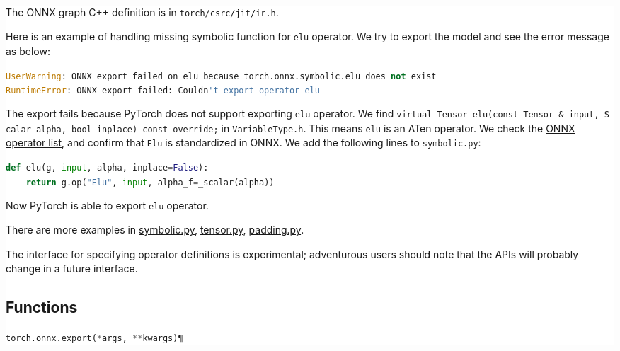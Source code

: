
The ONNX graph C++ definition is in `torch/csrc/jit/ir.h`.

Here is an example of handling missing symbolic function for `elu` operator. We try to export the model and see the error message as below:

```py
UserWarning: ONNX export failed on elu because torch.onnx.symbolic.elu does not exist
RuntimeError: ONNX export failed: Couldn't export operator elu

```

The export fails because PyTorch does not support exporting `elu` operator. We find `virtual Tensor elu(const Tensor & input, Scalar alpha, bool inplace) const override;` in `VariableType.h`. This means `elu` is an ATen operator. We check the [ONNX operator list](http://https://github.com/onnx/onnx/blob/master/docs/Operators.md), and confirm that `Elu` is standardized in ONNX. We add the following lines to `symbolic.py`:

```py
def elu(g, input, alpha, inplace=False):
    return g.op("Elu", input, alpha_f=_scalar(alpha))

```

Now PyTorch is able to export `elu` operator.

There are more examples in [symbolic.py](https://github.com/pytorch/pytorch/blob/master/torch/onnx/symbolic.py), [tensor.py](https://github.com/pytorch/pytorch/blob/99037d627da68cdf53d3d0315deceddfadf03bba/torch/autograd/_functions/tensor.py#L24), [padding.py](https://github.com/pytorch/pytorch/blob/99037d627da68cdf53d3d0315deceddfadf03bba/torch/nn/_functions/padding.py#L8).

The interface for specifying operator definitions is experimental; adventurous users should note that the APIs will probably change in a future interface.

## Functions

```py
torch.onnx.export(*args, **kwargs)¶
```

